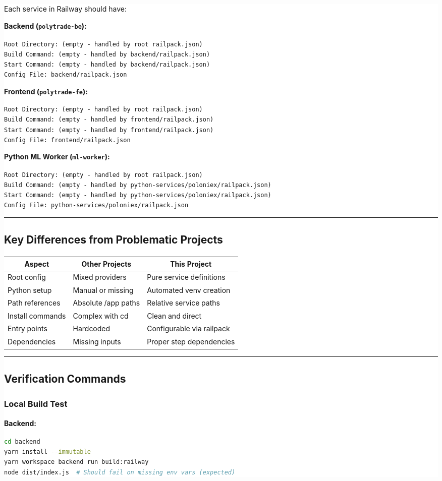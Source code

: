 Each service in Railway should have:

**Backend (`polytrade-be`):**
```
Root Directory: (empty - handled by root railpack.json)
Build Command: (empty - handled by backend/railpack.json)
Start Command: (empty - handled by backend/railpack.json)
Config File: backend/railpack.json
```

**Frontend (`polytrade-fe`):**
```
Root Directory: (empty - handled by root railpack.json)
Build Command: (empty - handled by frontend/railpack.json)
Start Command: (empty - handled by frontend/railpack.json)
Config File: frontend/railpack.json
```

**Python ML Worker (`ml-worker`):**
```
Root Directory: (empty - handled by root railpack.json)
Build Command: (empty - handled by python-services/poloniex/railpack.json)
Start Command: (empty - handled by python-services/poloniex/railpack.json)
Config File: python-services/poloniex/railpack.json
```

---

## Key Differences from Problematic Projects

| Aspect | Other Projects | This Project |
|--------|---------------|--------------|
| Root config | Mixed providers | Pure service definitions |
| Python setup | Manual or missing | Automated venv creation |
| Path references | Absolute /app paths | Relative service paths |
| Install commands | Complex with cd | Clean and direct |
| Entry points | Hardcoded | Configurable via railpack |
| Dependencies | Missing inputs | Proper step dependencies |

---

## Verification Commands

### Local Build Test

**Backend:**
```bash
cd backend
yarn install --immutable
yarn workspace backend run build:railway
node dist/index.js  # Should fail on missing env vars (expected)
```
